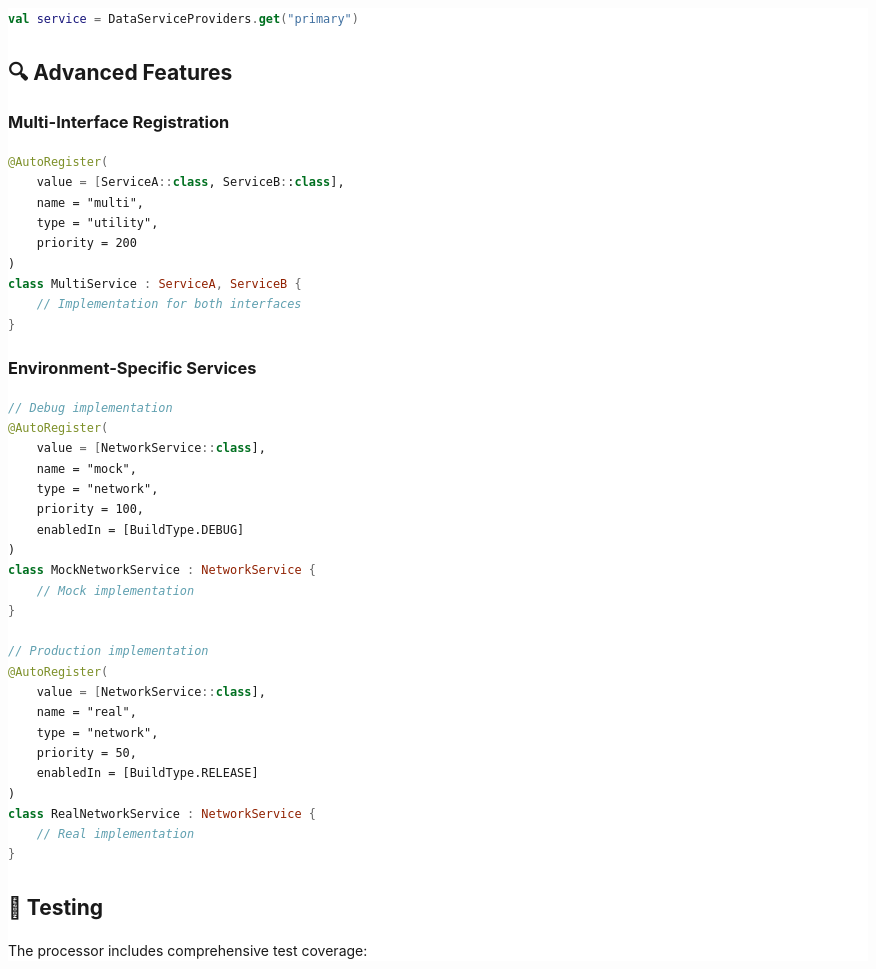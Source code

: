 ```kotlin
val service = DataServiceProviders.get("primary")
```

## 🔍 Advanced Features

### Multi-Interface Registration

```kotlin
@AutoRegister(
    value = [ServiceA::class, ServiceB::class],
    name = "multi",
    type = "utility",
    priority = 200
)
class MultiService : ServiceA, ServiceB {
    // Implementation for both interfaces
}
```

### Environment-Specific Services

```kotlin
// Debug implementation
@AutoRegister(
    value = [NetworkService::class],
    name = "mock",
    type = "network",
    priority = 100,
    enabledIn = [BuildType.DEBUG]
)
class MockNetworkService : NetworkService {
    // Mock implementation
}

// Production implementation
@AutoRegister(
    value = [NetworkService::class],
    name = "real",
    type = "network", 
    priority = 50,
    enabledIn = [BuildType.RELEASE]
)
class RealNetworkService : NetworkService {
    // Real implementation
}
```

## 🧪 Testing

The processor includes comprehensive test coverage:
